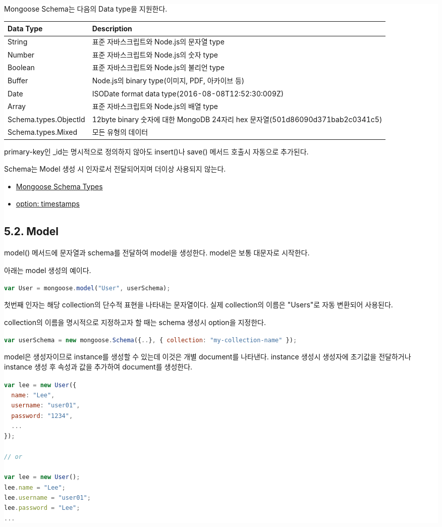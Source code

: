Mongoose Schema는 다음의 Data type을 지원한다.

| Data Type  | Description
|:-----------|:------------------------------------
| String     | 표준 자바스크립트와 Node.js의 문자열 type
| Number     | 표준 자바스크립트와 Node.js의 숫자 type
| Boolean    | 표준 자바스크립트와 Node.js의 불리언 type
| Buffer     | Node.js의 binary type(이미지, PDF, 아카이브 등)
| Date       | ISODate format data type(2016-08-08T12:52:30:009Z)
| Array      | 표준 자바스크립트와 Node.js의 배열 type
| Schema.types.ObjectId | 12byte binary 숫자에 대한 MongoDB 24자리 hex 문자열(501d86090d371bab2c0341c5)
| Schema.types.Mixed    | 모든 유형의 데이터

primary-key인 &#95;id는 명시적으로 정의하지 않아도 insert()나 save() 메서드 호출시 자동으로 추가된다.

Schema는 Model 생성 시 인자로서 전달되어지며 더이상 사용되지 않는다.

- [Mongoose Schema Types](http://mongoosejs.com/docs/schematypes.html)

- [option: timestamps](http://mongoosejs.com/docs/guide.html#timestamps)

## 5.2. Model

model() 메서드에 문자열과 schema를 전달하여 model을 생성한다. model은 보통 대문자로 시작한다.

아래는 model 생성의 예이다.

```javascript
var User = mongoose.model("User", userSchema);
```

첫번째 인자는 해당 collection의 단수적 표현을 나타내는 문자열이다. 실제 collection의 이름은 "Users"로 자동 변환되어 사용된다.

collection의 이름을 명시적으로 지정하고자 할 때는 schema 생성시 option을 지정한다.

```javascript
var userSchema = new mongoose.Schema({..}, { collection: "my-collection-name" });
```

model은 생성자이므로 instance를 생성할 수 있는데 이것은 개별 document를 나타낸다. instance 생성시 생성자에 초기값을 전달하거나 instance 생성 후 속성과 값을 추가하여 document를 생성한다.

```javascript
var lee = new User({
  name: "Lee",
  username: "user01",
  password: "1234",
  ...
});

// or

var lee = new User();
lee.name = "Lee";
lee.username = "user01";
lee.password = "Lee";
...
```
